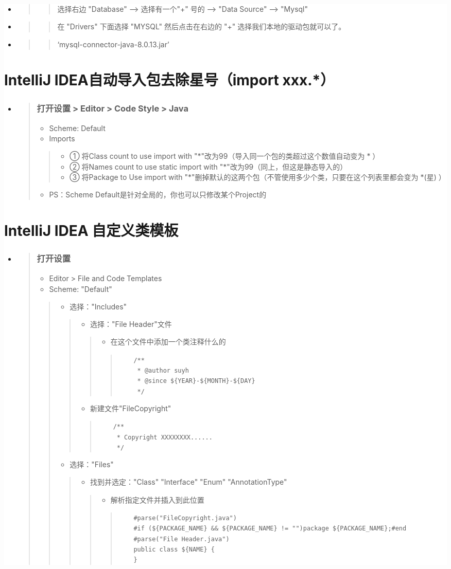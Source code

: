 - >> 选择右边 "Database"  -->  选择有一个"+" 号的  -->  "Data Source"  -->  "Mysql" 
- >> 在 "Drivers" 下面选择 "MYSQL"  然后点击在右边的 "+" 选择我们本地的驱动包就可以了。
- >> ‘mysql-connector-java-8.0.13.jar’

# IntelliJ IDEA自动导入包去除星号（import xxx.*）
- > ### 打开设置 > Editor > Code Style > Java
	> - Scheme: Default
	> - Imports
    >> - ① 将Class count to use import with "*"改为99（导入同一个包的类超过这个数值自动变为 * ）
    >> - ② 将Names count to use static import with "*"改为99（同上，但这是静态导入的）
    >> - ③ 将Package to Use import with "*"删掉默认的这两个包（不管使用多少个类，只要在这个列表里都会变为 *(星) ）
	> - PS：Scheme Default是针对全局的，你也可以只修改某个Project的

# IntelliJ IDEA 自定义类模板

- > ### 打开设置
    > - Editor > File and Code Templates
    > - Scheme: "Default"
    >> - 选择："Includes"
    >>> - 选择："File Header"文件
    >>>> - 在这个文件中添加一个类注释什么的
    >>>>> ```
    >>>>>     /**
    >>>>>      * @author suyh
    >>>>>      * @since ${YEAR}-${MONTH}-${DAY}
    >>>>>      */
    >>>>> ```
    >>> - 新建文件"FileCopyright"
    >>>> ```
    >>>>     /**
    >>>>      * Copyright XXXXXXXX......
    >>>>      */
    >>>> ```
    >> - 选择："Files"
    >>> - 找到并选定："Class" "Interface" "Enum" "AnnotationType"
    >>>> - 解析指定文件并插入到此位置
    >>>>> ```
    >>>>>     #parse("FileCopyright.java")
    >>>>>     #if (${PACKAGE_NAME} && ${PACKAGE_NAME} != "")package ${PACKAGE_NAME};#end
    >>>>>     #parse("File Header.java")
    >>>>>     public class ${NAME} {
    >>>>>     }
    >>>>> ```





